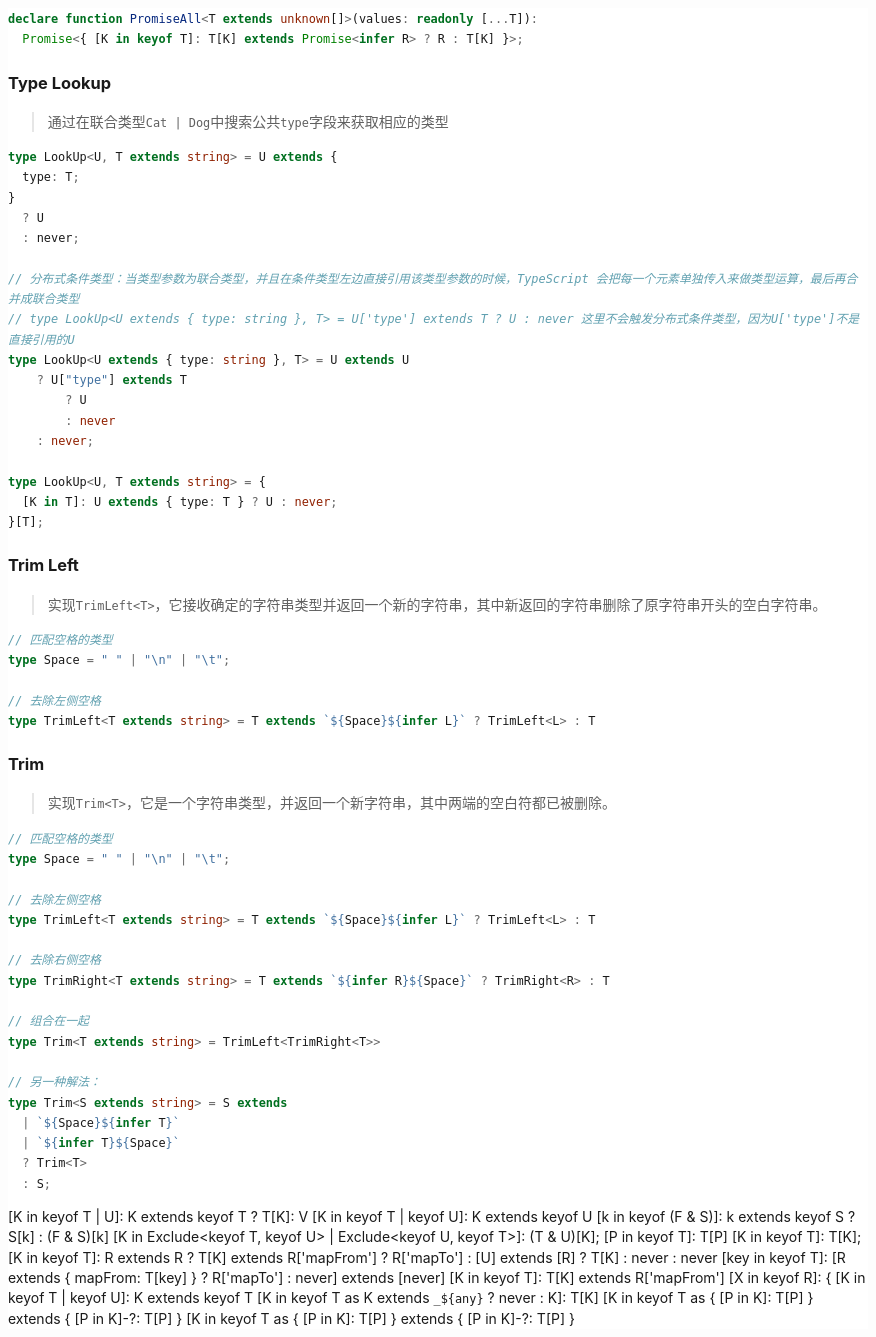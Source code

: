 ```typescript
declare function PromiseAll<T extends unknown[]>(values: readonly [...T]):
  Promise<{ [K in keyof T]: T[K] extends Promise<infer R> ? R : T[K] }>;
```

### Type Lookup

>通过在联合类型`Cat | Dog`中搜索公共`type`字段来获取相应的类型

```typescript
type LookUp<U, T extends string> = U extends {
  type: T;
}
  ? U
  : never;

// 分布式条件类型：当类型参数为联合类型，并且在条件类型左边直接引用该类型参数的时候，TypeScript 会把每一个元素单独传入来做类型运算，最后再合并成联合类型
// type LookUp<U extends { type: string }, T> = U['type'] extends T ? U : never 这里不会触发分布式条件类型，因为U['type']不是直接引用的U
type LookUp<U extends { type: string }, T> = U extends U
	? U["type"] extends T
		? U
		: never
	: never;

type LookUp<U, T extends string> = {
  [K in T]: U extends { type: T } ? U : never;
}[T];
```

### Trim Left

>实现`TrimLeft<T>`，它接收确定的字符串类型并返回一个新的字符串，其中新返回的字符串删除了原字符串开头的空白字符串。

```ts
// 匹配空格的类型
type Space = " " | "\n" | "\t";

// 去除左侧空格
type TrimLeft<T extends string> = T extends `${Space}${infer L}` ? TrimLeft<L> : T
```

### Trim
>实现`Trim<T>`，它是一个字符串类型，并返回一个新字符串，其中两端的空白符都已被删除。

```typescript
// 匹配空格的类型
type Space = " " | "\n" | "\t";

// 去除左侧空格
type TrimLeft<T extends string> = T extends `${Space}${infer L}` ? TrimLeft<L> : T

// 去除右侧空格
type TrimRight<T extends string> = T extends `${infer R}${Space}` ? TrimRight<R> : T

// 组合在一起
type Trim<T extends string> = TrimLeft<TrimRight<T>>

// 另一种解法：
type Trim<S extends string> = S extends
  | `${Space}${infer T}`
  | `${infer T}${Space}`
  ? Trim<T>
  : S;
```


  [k in K]: T[k]
  [K in keyof T as K extends KS ? never : K]: T[K]
  [P in keyof T as P extends K ? never : P]: T[P];
  [K in keyof T | U]: K extends keyof T ? T[K]: V
  [K in keyof T | keyof U]: K extends keyof U
 [k in keyof (F & S)]: k extends keyof S ? S[k] : (F & S)[k]
  [K in Exclude<keyof T, keyof U> | Exclude<keyof U, keyof T>]: (T & U)[K];
  [P in keyof T]: T[P]
  [K in keyof T]: T[K];
  [K in keyof T]: R extends R ? T[K] extends R['mapFrom'] ? R['mapTo'] : [U] extends [R] ? T[K] : never : never
  [key in keyof T]: [R extends { mapFrom: T[key] } ? R['mapTo'] : never] extends [never]
  [K in keyof T]: T[K] extends R['mapFrom']
  [X in keyof R]: {
  [K in keyof T | keyof U]: K extends keyof T
  [K in keyof T as K extends `_${any}` ? never : K]: T[K]
  [K in keyof T as { [P in K]: T[P] } extends { [P in K]-?: T[P] }
  [K in keyof T as { [P in K]: T[P] } extends { [P in K]-?: T[P] }